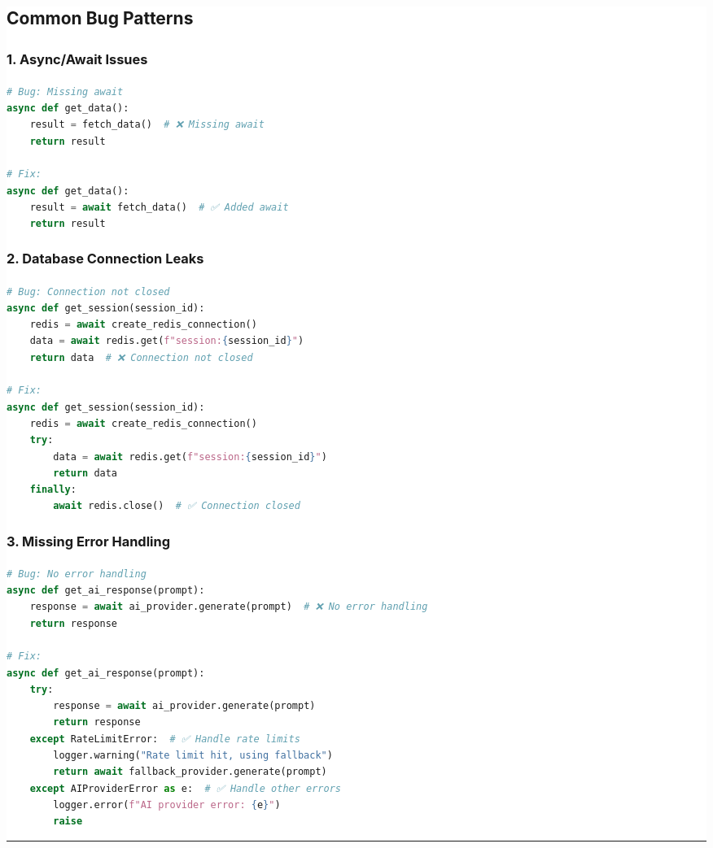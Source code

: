 
## Common Bug Patterns

### 1. Async/Await Issues
```python
# Bug: Missing await
async def get_data():
    result = fetch_data()  # ❌ Missing await
    return result

# Fix:
async def get_data():
    result = await fetch_data()  # ✅ Added await
    return result
```

### 2. Database Connection Leaks
```python
# Bug: Connection not closed
async def get_session(session_id):
    redis = await create_redis_connection()
    data = await redis.get(f"session:{session_id}")
    return data  # ❌ Connection not closed

# Fix:
async def get_session(session_id):
    redis = await create_redis_connection()
    try:
        data = await redis.get(f"session:{session_id}")
        return data
    finally:
        await redis.close()  # ✅ Connection closed
```

### 3. Missing Error Handling
```python
# Bug: No error handling
async def get_ai_response(prompt):
    response = await ai_provider.generate(prompt)  # ❌ No error handling
    return response

# Fix:
async def get_ai_response(prompt):
    try:
        response = await ai_provider.generate(prompt)
        return response
    except RateLimitError:  # ✅ Handle rate limits
        logger.warning("Rate limit hit, using fallback")
        return await fallback_provider.generate(prompt)
    except AIProviderError as e:  # ✅ Handle other errors
        logger.error(f"AI provider error: {e}")
        raise
```

---